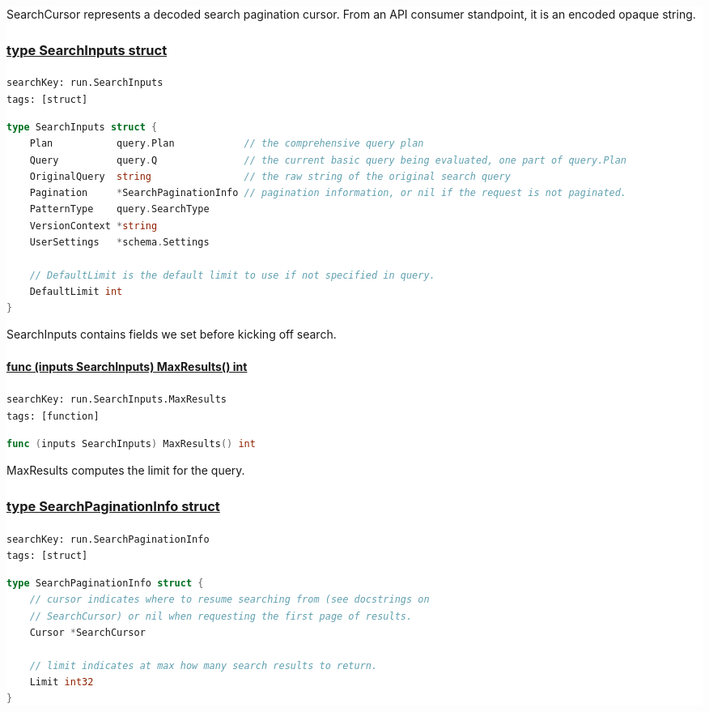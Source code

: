 SearchCursor represents a decoded search pagination cursor. From an API consumer standpoint, it is an encoded opaque string. 

### <a id="SearchInputs" href="#SearchInputs">type SearchInputs struct</a>

```
searchKey: run.SearchInputs
tags: [struct]
```

```Go
type SearchInputs struct {
	Plan           query.Plan            // the comprehensive query plan
	Query          query.Q               // the current basic query being evaluated, one part of query.Plan
	OriginalQuery  string                // the raw string of the original search query
	Pagination     *SearchPaginationInfo // pagination information, or nil if the request is not paginated.
	PatternType    query.SearchType
	VersionContext *string
	UserSettings   *schema.Settings

	// DefaultLimit is the default limit to use if not specified in query.
	DefaultLimit int
}
```

SearchInputs contains fields we set before kicking off search. 

#### <a id="SearchInputs.MaxResults" href="#SearchInputs.MaxResults">func (inputs SearchInputs) MaxResults() int</a>

```
searchKey: run.SearchInputs.MaxResults
tags: [function]
```

```Go
func (inputs SearchInputs) MaxResults() int
```

MaxResults computes the limit for the query. 

### <a id="SearchPaginationInfo" href="#SearchPaginationInfo">type SearchPaginationInfo struct</a>

```
searchKey: run.SearchPaginationInfo
tags: [struct]
```

```Go
type SearchPaginationInfo struct {
	// cursor indicates where to resume searching from (see docstrings on
	// SearchCursor) or nil when requesting the first page of results.
	Cursor *SearchCursor

	// limit indicates at max how many search results to return.
	Limit int32
}
```
